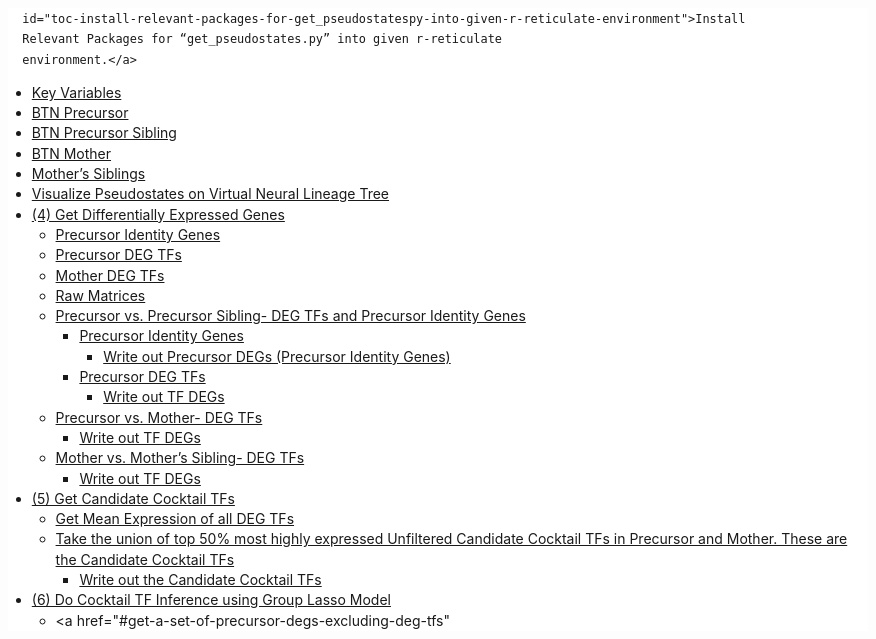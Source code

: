       id="toc-install-relevant-packages-for-get_pseudostatespy-into-given-r-reticulate-environment">Install
      Relevant Packages for “get_pseudostates.py” into given r-reticulate
      environment.</a>
  - <a href="#key-variables-1" id="toc-key-variables-1">Key Variables</a>
  - <a href="#btn-precursor" id="toc-btn-precursor">BTN Precursor</a>
  - <a href="#btn-precursor-sibling" id="toc-btn-precursor-sibling">BTN
    Precursor Sibling</a>
  - <a href="#btn-mother" id="toc-btn-mother">BTN Mother</a>
  - <a href="#mothers-siblings" id="toc-mothers-siblings">Mother’s
    Siblings</a>
  - <a href="#visualize-pseudostates-on-virtual-neural-lineage-tree"
    id="toc-visualize-pseudostates-on-virtual-neural-lineage-tree">Visualize
    Pseudostates on Virtual Neural Lineage Tree</a>
- <a href="#4-get-differentially-expressed-genes"
  id="toc-4-get-differentially-expressed-genes">(4) Get Differentially
  Expressed Genes</a>
  - <a href="#precursor-identity-genes"
    id="toc-precursor-identity-genes">Precursor Identity Genes</a>
  - <a href="#precursor-deg-tfs" id="toc-precursor-deg-tfs">Precursor DEG
    TFs</a>
  - <a href="#mother-deg-tfs" id="toc-mother-deg-tfs">Mother DEG TFs</a>
  - <a href="#raw-matrices" id="toc-raw-matrices">Raw Matrices</a>
  - <a
    href="#precursor-vs-precursor-sibling--deg-tfs-and-precursor-identity-genes"
    id="toc-precursor-vs-precursor-sibling--deg-tfs-and-precursor-identity-genes">Precursor
    vs. Precursor Sibling- DEG TFs and Precursor Identity Genes</a>
    - <a href="#precursor-identity-genes-1"
      id="toc-precursor-identity-genes-1">Precursor Identity Genes</a>
      - <a href="#write-out-precursor-degs-precursor-identity-genes"
        id="toc-write-out-precursor-degs-precursor-identity-genes">Write out
        Precursor DEGs (Precursor Identity Genes)</a>
    - <a href="#precursor-deg-tfs-1" id="toc-precursor-deg-tfs-1">Precursor
      DEG TFs</a>
      - <a href="#write-out-tf-degs" id="toc-write-out-tf-degs">Write out TF
        DEGs</a>
  - <a href="#precursor-vs-mother--deg-tfs"
    id="toc-precursor-vs-mother--deg-tfs">Precursor vs. Mother- DEG TFs</a>
    - <a href="#write-out-tf-degs-1" id="toc-write-out-tf-degs-1">Write out TF
      DEGs</a>
  - <a href="#mother-vs-mothers-sibling--deg-tfs"
    id="toc-mother-vs-mothers-sibling--deg-tfs">Mother vs. Mother’s Sibling-
    DEG TFs</a>
    - <a href="#write-out-tf-degs-2" id="toc-write-out-tf-degs-2">Write out TF
      DEGs</a>
- <a href="#5-get-candidate-cocktail-tfs"
  id="toc-5-get-candidate-cocktail-tfs">(5) Get Candidate Cocktail TFs</a>
  - <a href="#get-mean-expression-of-all-deg-tfs"
    id="toc-get-mean-expression-of-all-deg-tfs">Get Mean Expression of all
    DEG TFs</a>
  - <a
    href="#take-the-union-of-top-50-most-highly-expressed-unfiltered-candidate-cocktail-tfs-in-precursor-and-mother-these-are-the-candidate-cocktail-tfs"
    id="toc-take-the-union-of-top-50-most-highly-expressed-unfiltered-candidate-cocktail-tfs-in-precursor-and-mother-these-are-the-candidate-cocktail-tfs">Take
    the union of top 50% most highly expressed Unfiltered Candidate Cocktail
    TFs in Precursor and Mother. These are the Candidate Cocktail TFs</a>
    - <a href="#write-out-the-candidate-cocktail-tfs"
      id="toc-write-out-the-candidate-cocktail-tfs">Write out the Candidate
      Cocktail TFs</a>
- <a href="#6-do-cocktail-tf-inference-using-group-lasso-model"
  id="toc-6-do-cocktail-tf-inference-using-group-lasso-model">(6) Do
  Cocktail TF Inference using Group Lasso Model</a>
  - <a href="#get-a-set-of-precursor-degs-excluding-deg-tfs"